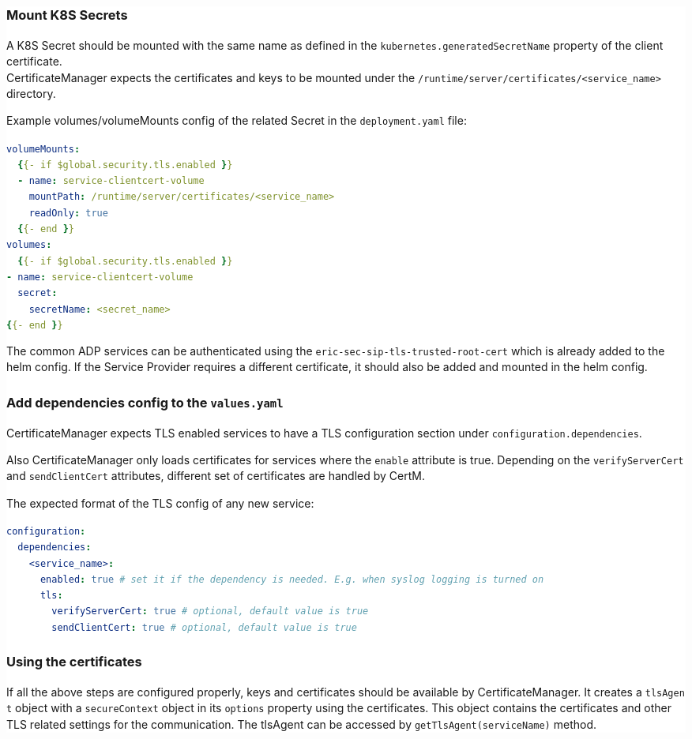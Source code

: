 ### Mount K8S Secrets

A K8S Secret should be mounted with the same name as defined in the `kubernetes.generatedSecretName`
property of the client certificate.\
CertificateManager expects the certificates and keys to be mounted under the
`/runtime/server/certificates/<service_name>` directory.

Example volumes/volumeMounts config of the related Secret in the `deployment.yaml` file:

```yaml
volumeMounts:
  {{- if $global.security.tls.enabled }}
  - name: service-clientcert-volume
    mountPath: /runtime/server/certificates/<service_name>
    readOnly: true
  {{- end }}
volumes:
  {{- if $global.security.tls.enabled }}
- name: service-clientcert-volume
  secret:
    secretName: <secret_name>
{{- end }}
```

The common ADP services can be authenticated using the `eric-sec-sip-tls-trusted-root-cert`
which is already added to the helm config. If the Service Provider requires a different certificate,
it should also be added and mounted in the helm config.

### Add dependencies config to the `values.yaml`

CertificateManager expects TLS enabled services to have a TLS configuration section
under `configuration.dependencies`.

Also CertificateManager only loads certificates for services where the `enable` attribute is true.
Depending on the `verifyServerCert` and `sendClientCert` attributes, different set of certificates
are handled by CertM.

The expected format of the TLS config of any new service:

```yaml
configuration:
  dependencies:
    <service_name>:
      enabled: true # set it if the dependency is needed. E.g. when syslog logging is turned on
      tls:
        verifyServerCert: true # optional, default value is true
        sendClientCert: true # optional, default value is true
```

### Using the certificates

If all the above steps are configured properly, keys and certificates should be available by CertificateManager.
It creates a `tlsAgent` object with a `secureContext` object in its `options` property using the certificates.
This object contains the certificates and other TLS related settings for the communication.
The tlsAgent can be accessed by `getTlsAgent(serviceName)` method.
